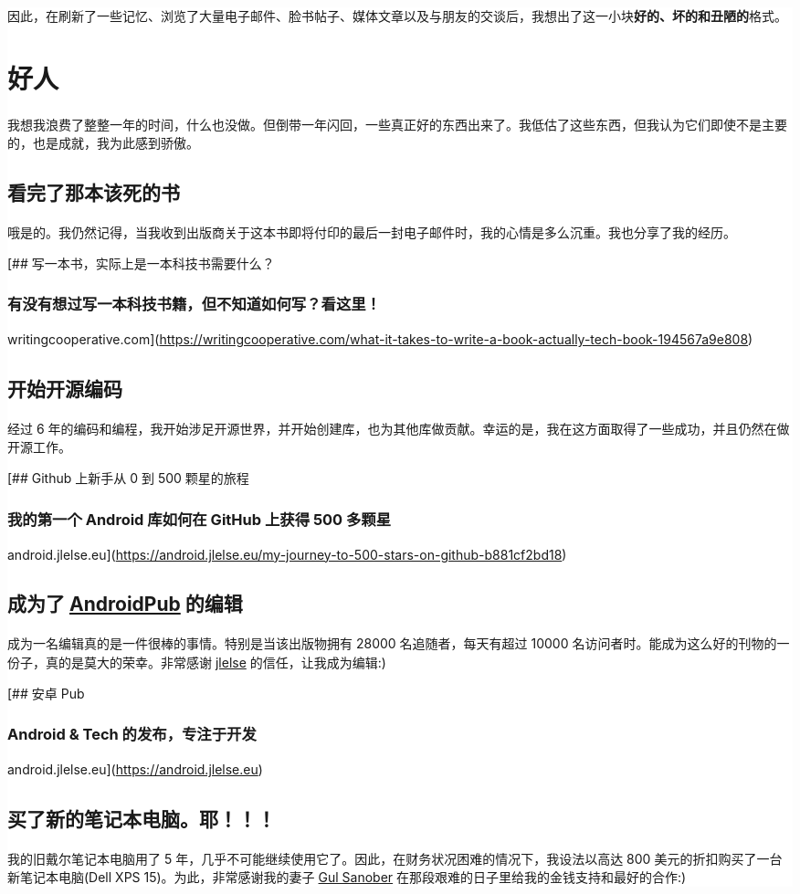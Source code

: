 因此，在刷新了一些记忆、浏览了大量电子邮件、脸书帖子、媒体文章以及与朋友的交谈后，我想出了这一小块**好的、坏的和丑陋的**格式。

# 好人

我想我浪费了整整一年的时间，什么也没做。但倒带一年闪回，一些真正好的东西出来了。我低估了这些东西，但我认为它们即使不是主要的，也是成就，我为此感到骄傲。

## 看完了那本该死的书

哦是的。我仍然记得，当我收到出版商关于这本书即将付印的最后一封电子邮件时，我的心情是多么沉重。我也分享了我的经历。

[](https://writingcooperative.com/what-it-takes-to-write-a-book-actually-tech-book-194567a9e808) [## 写一本书，实际上是一本科技书需要什么？

### 有没有想过写一本科技书籍，但不知道如何写？看这里！

writingcooperative.com](https://writingcooperative.com/what-it-takes-to-write-a-book-actually-tech-book-194567a9e808) 

## 开始开源编码

经过 6 年的编码和编程，我开始涉足开源世界，并开始创建库，也为其他库做贡献。幸运的是，我在这方面取得了一些成功，并且仍然在做开源工作。

[](https://android.jlelse.eu/my-journey-to-500-stars-on-github-b881cf2bd18) [## Github 上新手从 0 到 500 颗星的旅程

### 我的第一个 Android 库如何在 GitHub 上获得 500 多颗星

android.jlelse.eu](https://android.jlelse.eu/my-journey-to-500-stars-on-github-b881cf2bd18) 

## 成为了 [**AndroidPub**](http://androidpub.net/) 的编辑

成为一名编辑真的是一件很棒的事情。特别是当该出版物拥有 28000 名追随者，每天有超过 10000 名访问者时。能成为这么好的刊物的一份子，真的是莫大的荣幸。非常感谢 [jlelse](https://medium.com/u/3c5008fb11e2?source=post_page-----8204b77ba74a--------------------------------) 的信任，让我成为编辑:)

[](https://android.jlelse.eu) [## 安卓 Pub

### Android & Tech 的发布，专注于开发

android.jlelse.eu](https://android.jlelse.eu) 

## 买了新的笔记本电脑。耶！！！

我的旧戴尔笔记本电脑用了 5 年，几乎不可能继续使用它了。因此，在财务状况困难的情况下，我设法以高达 800 美元的折扣购买了一台新笔记本电脑(Dell XPS 15)。为此，非常感谢我的妻子 [Gul Sanober](https://medium.com/u/d53526ae19bf?source=post_page-----8204b77ba74a--------------------------------) 在那段艰难的日子里给我的金钱支持和最好的合作:)

